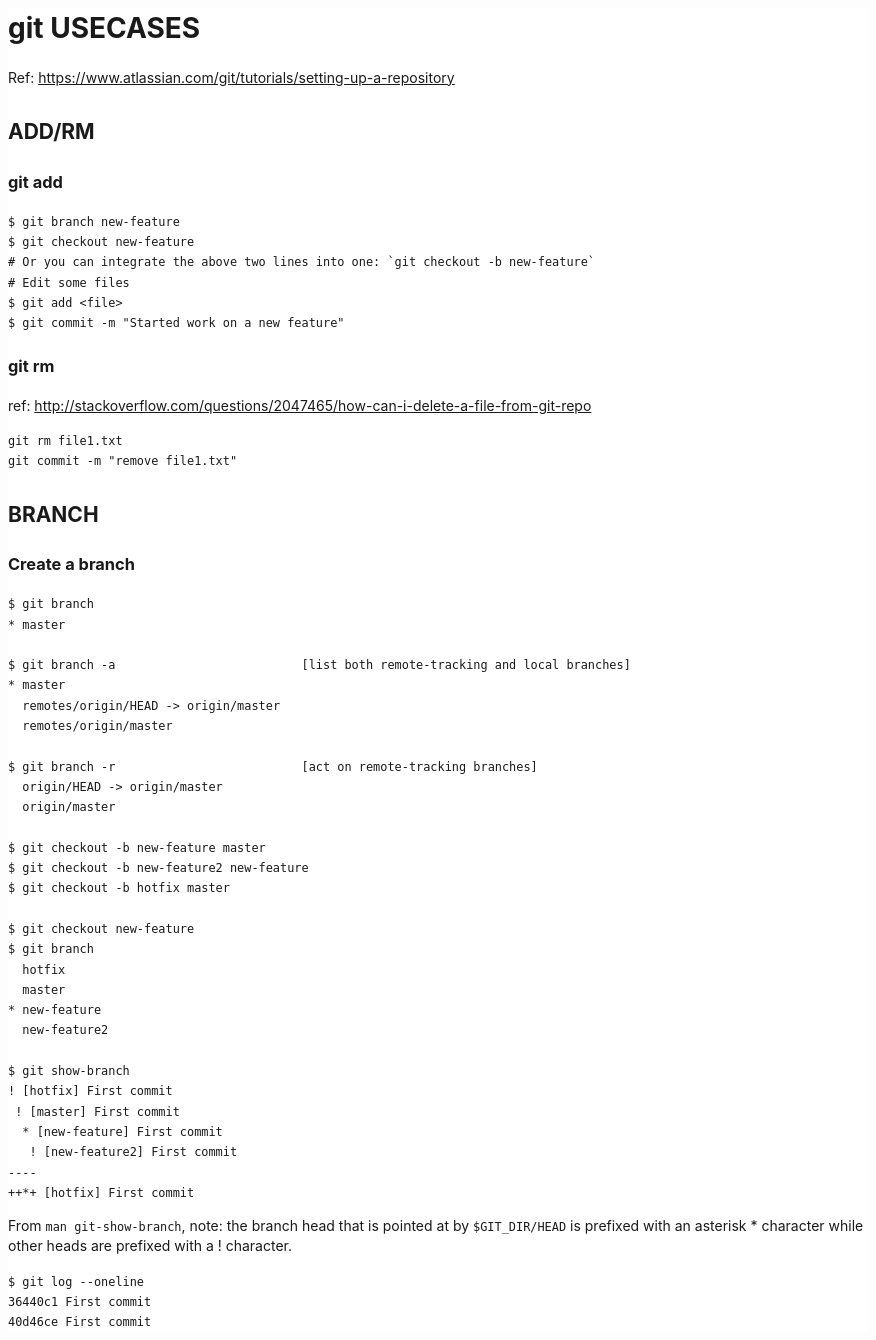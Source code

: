 git USECASES
============
Ref: <https://www.atlassian.com/git/tutorials/setting-up-a-repository>

ADD/RM
------
### git add
```
$ git branch new-feature
$ git checkout new-feature
# Or you can integrate the above two lines into one: `git checkout -b new-feature`
# Edit some files
$ git add <file>
$ git commit -m "Started work on a new feature"
```

### git rm 
ref: <http://stackoverflow.com/questions/2047465/how-can-i-delete-a-file-from-git-repo>
```
git rm file1.txt
git commit -m "remove file1.txt"
```

BRANCH
------
### Create a branch
```
$ git branch
* master

$ git branch -a                          [list both remote-tracking and local branches]
* master
  remotes/origin/HEAD -> origin/master
  remotes/origin/master

$ git branch -r                          [act on remote-tracking branches]
  origin/HEAD -> origin/master
  origin/master

$ git checkout -b new-feature master
$ git checkout -b new-feature2 new-feature
$ git checkout -b hotfix master

$ git checkout new-feature
$ git branch
  hotfix
  master
* new-feature
  new-feature2

$ git show-branch
! [hotfix] First commit
 ! [master] First commit
  * [new-feature] First commit
   ! [new-feature2] First commit
----
++*+ [hotfix] First commit
```
From `man git-show-branch`, note: the branch head that is pointed at by `$GIT_DIR/HEAD` is prefixed with an asterisk * character while other heads are prefixed with a ! character.
```
$ git log --oneline
36440c1 First commit
40d46ce First commit
```
